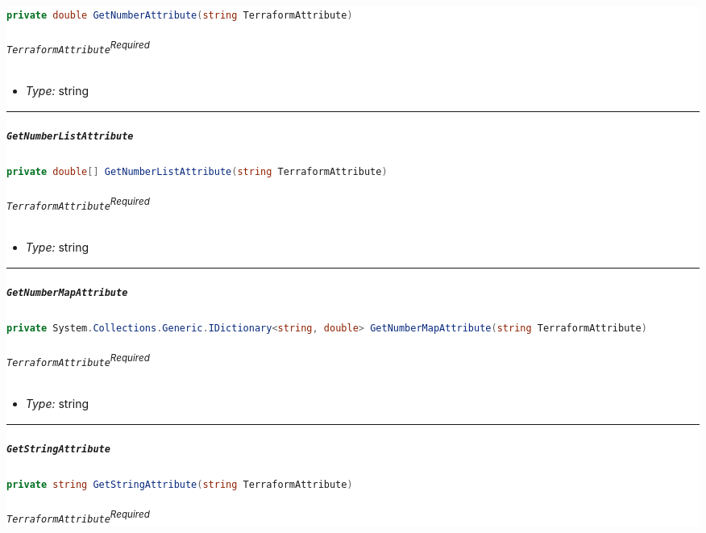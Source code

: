 ```csharp
private double GetNumberAttribute(string TerraformAttribute)
```

###### `TerraformAttribute`<sup>Required</sup> <a name="TerraformAttribute" id="@cdktf/provider-azurerm.signalrServiceNetworkAcl.SignalrServiceNetworkAcl.getNumberAttribute.parameter.terraformAttribute"></a>

- *Type:* string

---

##### `GetNumberListAttribute` <a name="GetNumberListAttribute" id="@cdktf/provider-azurerm.signalrServiceNetworkAcl.SignalrServiceNetworkAcl.getNumberListAttribute"></a>

```csharp
private double[] GetNumberListAttribute(string TerraformAttribute)
```

###### `TerraformAttribute`<sup>Required</sup> <a name="TerraformAttribute" id="@cdktf/provider-azurerm.signalrServiceNetworkAcl.SignalrServiceNetworkAcl.getNumberListAttribute.parameter.terraformAttribute"></a>

- *Type:* string

---

##### `GetNumberMapAttribute` <a name="GetNumberMapAttribute" id="@cdktf/provider-azurerm.signalrServiceNetworkAcl.SignalrServiceNetworkAcl.getNumberMapAttribute"></a>

```csharp
private System.Collections.Generic.IDictionary<string, double> GetNumberMapAttribute(string TerraformAttribute)
```

###### `TerraformAttribute`<sup>Required</sup> <a name="TerraformAttribute" id="@cdktf/provider-azurerm.signalrServiceNetworkAcl.SignalrServiceNetworkAcl.getNumberMapAttribute.parameter.terraformAttribute"></a>

- *Type:* string

---

##### `GetStringAttribute` <a name="GetStringAttribute" id="@cdktf/provider-azurerm.signalrServiceNetworkAcl.SignalrServiceNetworkAcl.getStringAttribute"></a>

```csharp
private string GetStringAttribute(string TerraformAttribute)
```

###### `TerraformAttribute`<sup>Required</sup> <a name="TerraformAttribute" id="@cdktf/provider-azurerm.signalrServiceNetworkAcl.SignalrServiceNetworkAcl.getStringAttribute.parameter.terraformAttribute"></a>
